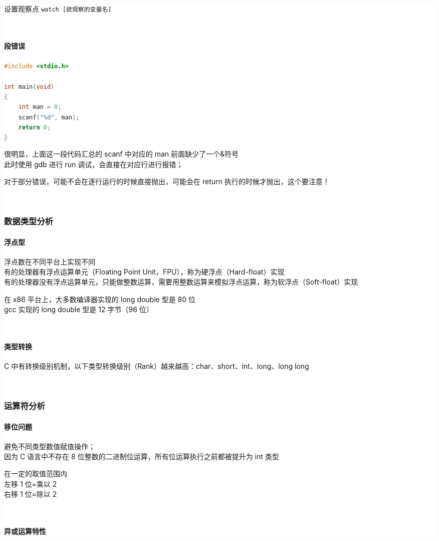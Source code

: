 设置观察点 `watch [欲观察的变量名]`

<br>

#### 段错误

```c
#include <stdio.h>

int main(void)
{
    int man = 0;
    scanf("%d", man);
    return 0;
}
```

很明显，上面这一段代码汇总的 scanf 中对应的 man 前面缺少了一个&符号  
此时使用 gdb 进行 run 调试，会直接在对应行进行报错；

对于部分错误，可能不会在逐行运行的时候直接抛出，可能会在 return 执行的时候才抛出，这个要注意！

<br>

### 数据类型分析

#### 浮点型

浮点数在不同平台上实现不同  
有的处理器有浮点运算单元（Floating Point Unit，FPU），称为硬浮点（Hard-float）实现  
有的处理器没有浮点运算单元，只能做整数运算，需要用整数运算来模拟浮点运算，称为软浮点（Soft-float）实现

在 x86 平台上，大多数编译器实现的 long double 型是 80 位  
gcc 实现的 long double 型是 12 字节（96 位）

<br>

#### 类型转换

C 中有转换级别机制，以下类型转换级别（Rank）越来越高：char、short、int、long、long long

<br>

### 运算符分析

#### 移位问题

避免不同类型数值赋值操作；  
因为 C 语言中不存在 8 位整数的二进制位运算，所有位运算执行之前都被提升为 int 类型

在一定的取值范围内  
左移 1 位=乘以 2  
右移 1 位=除以 2

<br>

#### 异或运算特性
